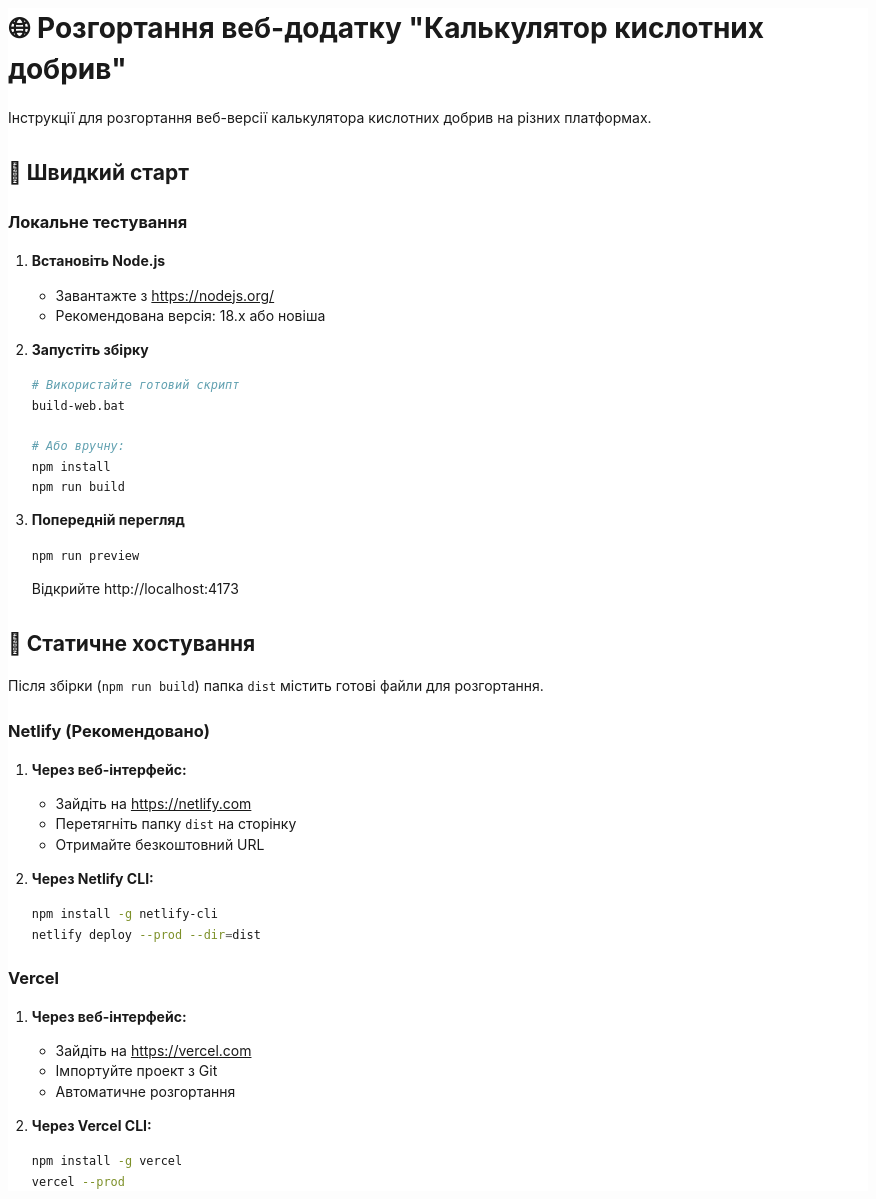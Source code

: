 # 🌐 Розгортання веб-додатку "Калькулятор кислотних добрив"

Інструкції для розгортання веб-версії калькулятора кислотних добрив на різних платформах.

## 🚀 Швидкий старт

### Локальне тестування

1. **Встановіть Node.js**
   - Завантажте з https://nodejs.org/
   - Рекомендована версія: 18.x або новіша

2. **Запустіть збірку**
   ```bash
   # Використайте готовий скрипт
   build-web.bat
   
   # Або вручну:
   npm install
   npm run build
   ```

3. **Попередній перегляд**
   ```bash
   npm run preview
   ```
   Відкрийте http://localhost:4173

## 📁 Статичне хостування

Після збірки (`npm run build`) папка `dist` містить готові файли для розгортання.

### Netlify (Рекомендовано)

1. **Через веб-інтерфейс:**
   - Зайдіть на https://netlify.com
   - Перетягніть папку `dist` на сторінку
   - Отримайте безкоштовний URL

2. **Через Netlify CLI:**
   ```bash
   npm install -g netlify-cli
   netlify deploy --prod --dir=dist
   ```

### Vercel

1. **Через веб-інтерфейс:**
   - Зайдіть на https://vercel.com
   - Імпортуйте проект з Git
   - Автоматичне розгортання

2. **Через Vercel CLI:**
   ```bash
   npm install -g vercel
   vercel --prod
   ```
